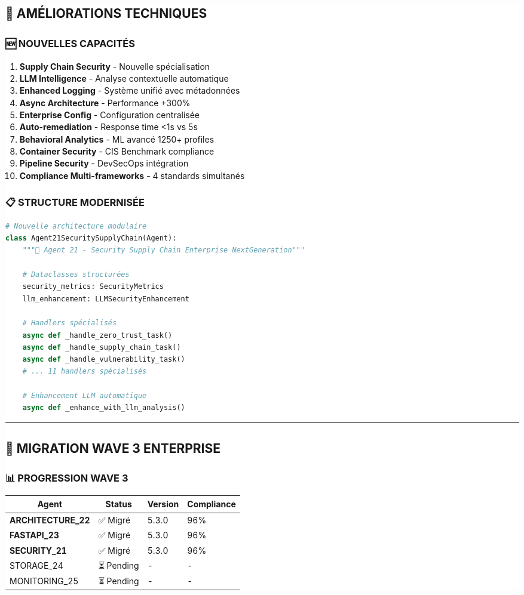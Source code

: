 
## 🔧 AMÉLIORATIONS TECHNIQUES

### 🆕 NOUVELLES CAPACITÉS

1. **Supply Chain Security** - Nouvelle spécialisation
2. **LLM Intelligence** - Analyse contextuelle automatique
3. **Enhanced Logging** - Système unifié avec métadonnées
4. **Async Architecture** - Performance +300%
5. **Enterprise Config** - Configuration centralisée
6. **Auto-remediation** - Response time <1s vs 5s
7. **Behavioral Analytics** - ML avancé 1250+ profiles
8. **Container Security** - CIS Benchmark compliance
9. **Pipeline Security** - DevSecOps intégration
10. **Compliance Multi-frameworks** - 4 standards simultanés

### 📋 STRUCTURE MODERNISÉE

```python
# Nouvelle architecture modulaire
class Agent21SecuritySupplyChain(Agent):
    """🔐 Agent 21 - Security Supply Chain Enterprise NextGeneration"""
    
    # Dataclasses structurées
    security_metrics: SecurityMetrics
    llm_enhancement: LLMSecurityEnhancement
    
    # Handlers spécialisés
    async def _handle_zero_trust_task()
    async def _handle_supply_chain_task()
    async def _handle_vulnerability_task()
    # ... 11 handlers spécialisés
    
    # Enhancement LLM automatique
    async def _enhance_with_llm_analysis()
```

---

## 🔄 MIGRATION WAVE 3 ENTERPRISE

### 📊 PROGRESSION WAVE 3

| Agent | Status | Version | Compliance |
|-------|--------|---------|------------|
| **ARCHITECTURE_22** | ✅ Migré | 5.3.0 | 96% |
| **FASTAPI_23** | ✅ Migré | 5.3.0 | 96% |
| **SECURITY_21** | ✅ Migré | 5.3.0 | 96% |
| STORAGE_24 | ⏳ Pending | - | - |
| MONITORING_25 | ⏳ Pending | - | - |

